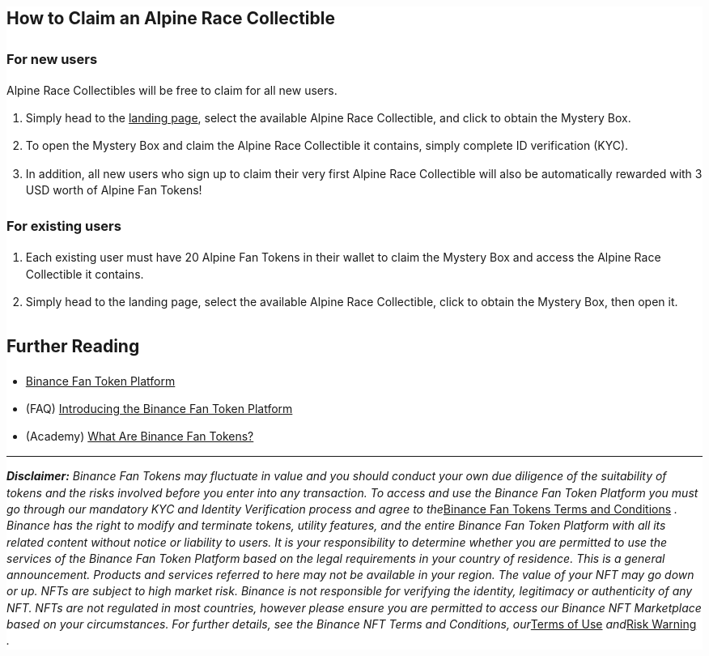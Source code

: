 ## How to Claim an Alpine Race Collectible

### For new users

Alpine Race Collectibles will be free to claim for all new users.

  1. Simply head to the [landing page](http://bit.ly/3zpspXf), select the available Alpine Race Collectible, and click to obtain the Mystery Box.

  2. To open the Mystery Box and claim the Alpine Race Collectible it contains, simply complete ID verification (KYC).

  3. In addition, all new users who sign up to claim their very first Alpine Race Collectible will also be automatically rewarded with 3 USD worth of Alpine Fan Tokens!

### For existing users

  1. Each existing user must have 20 Alpine Fan Tokens in their wallet to claim the Mystery Box and access the Alpine Race Collectible it contains.

  2. Simply head to the landing page, select the available Alpine Race Collectible, click to obtain the Mystery Box, then open it.

## Further Reading

  * [Binance Fan Token Platform](https://www.binance.com/en/fan-token?utm_source=fan-token)

  * (FAQ) [Introducing the Binance Fan Token Platform](https://www.binance.com/en/support/faq/d7b9cad2afbb47208921beb52d1ccd01)

  * (Academy) [What Are Binance Fan Tokens?](https://academy.binance.com/en/articles/what-are-binance-fan-tokens)

* * *

_**Disclaimer:**_ _Binance Fan Tokens may fluctuate in value and you should
conduct your own due diligence of the suitability of tokens and the risks
involved before you enter into any transaction. To access and use the Binance
Fan Token Platform you must go through our mandatory KYC and Identity
Verification process and agree to the_[Binance Fan Tokens Terms and
Conditions](https://www.binance.com/en/fan-token?utm_source=fan-token) _.
Binance has the right to modify and terminate tokens, utility features, and
the entire Binance Fan Token Platform with all its related content without
notice or liability to users. It is your responsibility to determine whether
you are permitted to use the services of the Binance Fan Token Platform based
on the legal requirements in your country of residence. This is a general
announcement. Products and services referred to here may not be available in
your region. The value of your NFT may go down or up. NFTs are subject to high
market risk. Binance is not responsible for verifying the identity, legitimacy
or authenticity of any NFT. NFTs are not regulated in most countries, however
please ensure you are permitted to access our Binance NFT Marketplace based on
your circumstances. For further details, see the Binance NFT Terms and
Conditions, our_[Terms of Use](https://www.binance.com/en/terms) _and_[Risk
Warning](https://www.binance.com/en/risk-warning) _._
